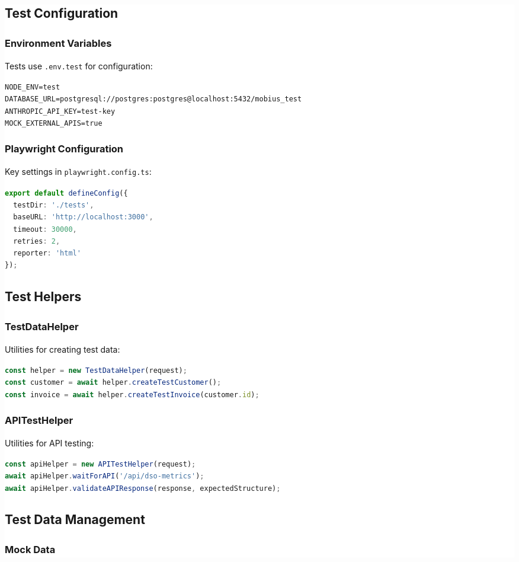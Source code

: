 ## Test Configuration

### Environment Variables

Tests use `.env.test` for configuration:

```env
NODE_ENV=test
DATABASE_URL=postgresql://postgres:postgres@localhost:5432/mobius_test
ANTHROPIC_API_KEY=test-key
MOCK_EXTERNAL_APIS=true
```

### Playwright Configuration

Key settings in `playwright.config.ts`:

```typescript
export default defineConfig({
  testDir: './tests',
  baseURL: 'http://localhost:3000',
  timeout: 30000,
  retries: 2,
  reporter: 'html'
});
```

## Test Helpers

### TestDataHelper

Utilities for creating test data:

```typescript
const helper = new TestDataHelper(request);
const customer = await helper.createTestCustomer();
const invoice = await helper.createTestInvoice(customer.id);
```

### APITestHelper

Utilities for API testing:

```typescript
const apiHelper = new APITestHelper(request);
await apiHelper.waitForAPI('/api/dso-metrics');
await apiHelper.validateAPIResponse(response, expectedStructure);
```

## Test Data Management

### Mock Data
